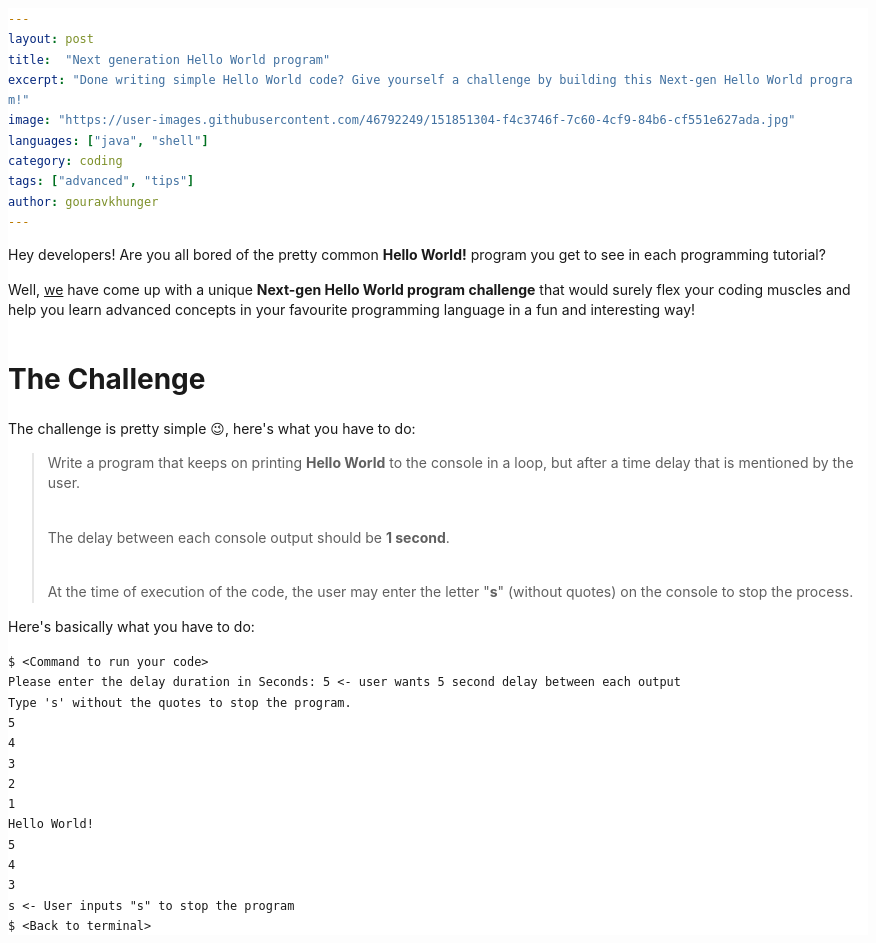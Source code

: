 ```yaml
---
layout: post
title:  "Next generation Hello World program"
excerpt: "Done writing simple Hello World code? Give yourself a challenge by building this Next-gen Hello World program!"
image: "https://user-images.githubusercontent.com/46792249/151851304-f4c3746f-7c60-4cf9-84b6-cf551e627ada.jpg"
languages: ["java", "shell"]
category: coding
tags: ["advanced", "tips"]
author: gouravkhunger
---
```


Hey developers! Are you all bored of the pretty common **Hello World!** program you get to see in each programming tutorial?

Well, [we](#conclusion) have come up with a unique **Next-gen Hello World program challenge** that would surely flex your coding muscles and help you learn advanced concepts in your favourite programming language in a fun and interesting way!

# The Challenge

The challenge is pretty simple :wink:, here's what you have to do:

> Write a program that keeps on printing **Hello World** to the console in a loop, but after a time delay that is mentioned by the user.<br/><br/>
>
>The delay between each console output should be **1 second**.<br/><br/>
>
>At the time of execution of the code, the user may enter the letter "**s**" (without quotes) on the console to stop the process.

Here's basically what you have to do:

```shell
$ <Command to run your code>
Please enter the delay duration in Seconds: 5 <- user wants 5 second delay between each output
Type 's' without the quotes to stop the program.
5
4
3
2
1
Hello World!
5
4
3
s <- User inputs "s" to stop the program
$ <Back to terminal>
```
